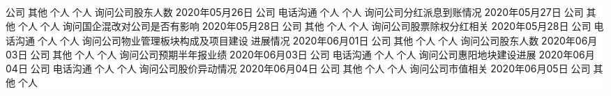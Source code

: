 公司
其他
个人
个人
询问公司股东人数
2020年05月26日
公司
电话沟通
个人
个人
询问公司分红派息到账情况
2020年05月27日
公司
其他
个人
个人
询问国企混改对公司是否有影响
2020年05月28日
公司
其他
个人
个人
询问公司股票除权分红相关
2020年05月28日
公司
电话沟通
个人
个人
询问公司物业管理板块构成及项目建设
进展情况
2020年06月01日
公司
其他
个人
个人
询问公司股东人数
2020年06月03日
公司
其他
个人
个人
询问公司预期半年报业绩
2020年06月03日
公司
电话沟通
个人
个人
询问公司惠阳地块建设进展
2020年06月04日
公司
电话沟通
个人
个人
询问公司股价异动情况
2020年06月04日
公司
其他
个人
个人
询问公司市值相关
2020年06月05日
公司
其他
个人